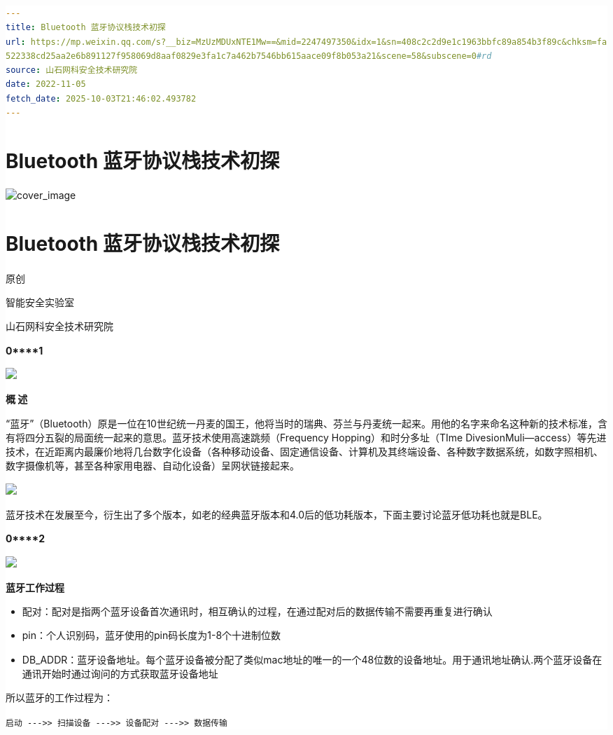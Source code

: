 ```yaml
---
title: Bluetooth 蓝牙协议栈技术初探
url: https://mp.weixin.qq.com/s?__biz=MzUzMDUxNTE1Mw==&mid=2247497350&idx=1&sn=408c2c2d9e1c1963bbfc89a854b3f89c&chksm=fa522338cd25aa2e6b891127f958069d8aaf0829e3fa1c7a462b7546bb615aace09f8b053a21&scene=58&subscene=0#rd
source: 山石网科安全技术研究院
date: 2022-11-05
fetch_date: 2025-10-03T21:46:02.493782
---
```


# Bluetooth 蓝牙协议栈技术初探

![cover_image](https://mmbiz.qpic.cn/mmbiz_jpg/Gw8FuwXLJnTOicKPFbt1TBLqBmUK8libhPqOicmFOqpjFjqliaoGkKXHjv2YicPmTXt4xibGDnAb8wcagIjB8hP3sGow/0?wx_fmt=jpeg)

# Bluetooth 蓝牙协议栈技术初探

原创

智能安全实验室

山石网科安全技术研究院

**0****1**

![](https://mmbiz.qpic.cn/mmbiz_gif/Gw8FuwXLJnTOicKPFbt1TBLqBmUK8libhPgMRuXKMvBtv5TMJtQ2oicAor2Ap6BiauzEib41KBurJaicwjrBFD9xwJ6g/640?wx_fmt=gif)

**概 述**

“蓝牙”（Bluetooth）原是一位在10世纪统一丹麦的国王，他将当时的瑞典、芬兰与丹麦统一起来。用他的名字来命名这种新的技术标准，含有将四分五裂的局面统一起来的意思。蓝牙技术使用高速跳频（Frequency Hopping）和时分多址（TIme DivesionMuli—access）等先进技术，在近距离内最廉价地将几台数字化设备（各种移动设备、固定通信设备、计算机及其终端设备、各种数字数据系统，如数字照相机、数字摄像机等，甚至各种家用电器、自动化设备）呈网状链接起来。

![](https://mmbiz.qpic.cn/mmbiz_png/Gw8FuwXLJnTOicKPFbt1TBLqBmUK8libhPbpnv9mrxwgeyoS5j9sShe86dfwz1Vl1l89OMeE0zdBYZx0eWGvg8EA/640?wx_fmt=png)

蓝牙技术在发展至今，衍生出了多个版本，如老的经典蓝牙版本和4.0后的低功耗版本，下面主要讨论蓝牙低功耗也就是BLE。

**0****2**

![](https://mmbiz.qpic.cn/mmbiz_gif/Gw8FuwXLJnTOicKPFbt1TBLqBmUK8libhPgMRuXKMvBtv5TMJtQ2oicAor2Ap6BiauzEib41KBurJaicwjrBFD9xwJ6g/640?wx_fmt=gif)

**蓝牙工作过程**

- 配对：配对是指两个蓝牙设备首次通讯时，相互确认的过程，在通过配对后的数据传输不需要再重复进行确认

- pin：个人识别码，蓝牙使用的pin码长度为1-8个十进制位数

- DB\_ADDR：蓝牙设备地址。每个蓝牙设备被分配了类似mac地址的唯一的一个48位数的设备地址。用于通讯地址确认.两个蓝牙设备在通讯开始时通过询问的方式获取蓝牙设备地址

所以蓝牙的工作过程为：

```
启动 --->> 扫描设备 --->> 设备配对 --->> 数据传输
```
